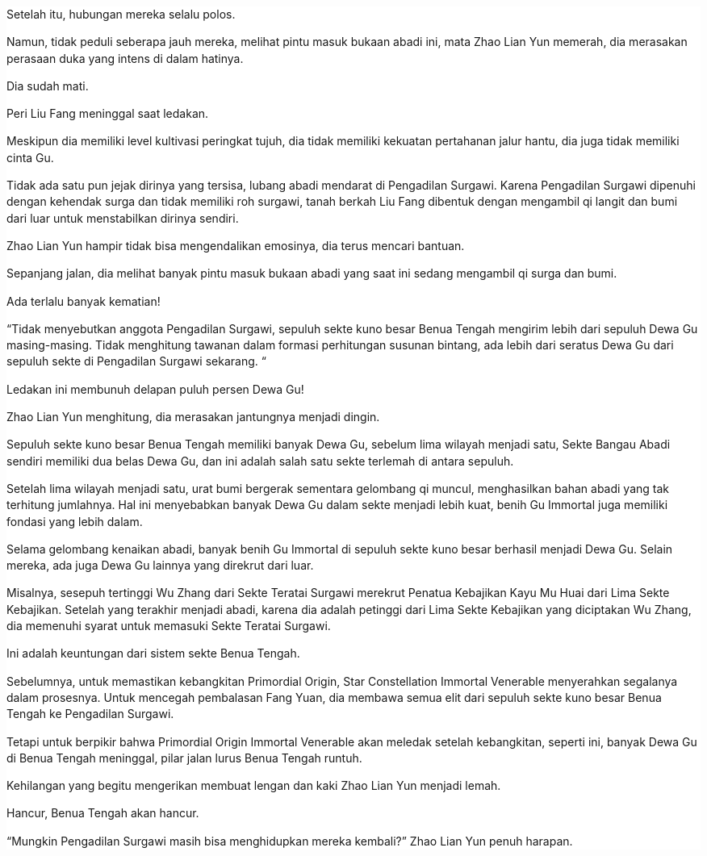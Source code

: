 Setelah itu, hubungan mereka selalu polos.

Namun, tidak peduli seberapa jauh mereka, melihat pintu masuk bukaan abadi ini, mata Zhao Lian Yun memerah, dia merasakan perasaan duka yang intens di dalam hatinya.

Dia sudah mati.

Peri Liu Fang meninggal saat ledakan.

Meskipun dia memiliki level kultivasi peringkat tujuh, dia tidak memiliki kekuatan pertahanan jalur hantu, dia juga tidak memiliki cinta Gu.

Tidak ada satu pun jejak dirinya yang tersisa, lubang abadi mendarat di Pengadilan Surgawi. Karena Pengadilan Surgawi dipenuhi dengan kehendak surga dan tidak memiliki roh surgawi, tanah berkah Liu Fang dibentuk dengan mengambil qi langit dan bumi dari luar untuk menstabilkan dirinya sendiri.

Zhao Lian Yun hampir tidak bisa mengendalikan emosinya, dia terus mencari bantuan.

Sepanjang jalan, dia melihat banyak pintu masuk bukaan abadi yang saat ini sedang mengambil qi surga dan bumi.

Ada terlalu banyak kematian!

“Tidak menyebutkan anggota Pengadilan Surgawi, sepuluh sekte kuno besar Benua Tengah mengirim lebih dari sepuluh Dewa Gu masing-masing. Tidak menghitung tawanan dalam formasi perhitungan susunan bintang, ada lebih dari seratus Dewa Gu dari sepuluh sekte di Pengadilan Surgawi sekarang. “

Ledakan ini membunuh delapan puluh persen Dewa Gu!

Zhao Lian Yun menghitung, dia merasakan jantungnya menjadi dingin.

Sepuluh sekte kuno besar Benua Tengah memiliki banyak Dewa Gu, sebelum lima wilayah menjadi satu, Sekte Bangau Abadi sendiri memiliki dua belas Dewa Gu, dan ini adalah salah satu sekte terlemah di antara sepuluh.

Setelah lima wilayah menjadi satu, urat bumi bergerak sementara gelombang qi muncul, menghasilkan bahan abadi yang tak terhitung jumlahnya. Hal ini menyebabkan banyak Dewa Gu dalam sekte menjadi lebih kuat, benih Gu Immortal juga memiliki fondasi yang lebih dalam.

Selama gelombang kenaikan abadi, banyak benih Gu Immortal di sepuluh sekte kuno besar berhasil menjadi Dewa Gu. Selain mereka, ada juga Dewa Gu lainnya yang direkrut dari luar.

Misalnya, sesepuh tertinggi Wu Zhang dari Sekte Teratai Surgawi merekrut Penatua Kebajikan Kayu Mu Huai dari Lima Sekte Kebajikan. Setelah yang terakhir menjadi abadi, karena dia adalah petinggi dari Lima Sekte Kebajikan yang diciptakan Wu Zhang, dia memenuhi syarat untuk memasuki Sekte Teratai Surgawi.

Ini adalah keuntungan dari sistem sekte Benua Tengah.

Sebelumnya, untuk memastikan kebangkitan Primordial Origin, Star Constellation Immortal Venerable menyerahkan segalanya dalam prosesnya. Untuk mencegah pembalasan Fang Yuan, dia membawa semua elit dari sepuluh sekte kuno besar Benua Tengah ke Pengadilan Surgawi.

Tetapi untuk berpikir bahwa Primordial Origin Immortal Venerable akan meledak setelah kebangkitan, seperti ini, banyak Dewa Gu di Benua Tengah meninggal, pilar jalan lurus Benua Tengah runtuh.

Kehilangan yang begitu mengerikan membuat lengan dan kaki Zhao Lian Yun menjadi lemah.

Hancur, Benua Tengah akan hancur.

“Mungkin Pengadilan Surgawi masih bisa menghidupkan mereka kembali?” Zhao Lian Yun penuh harapan.
